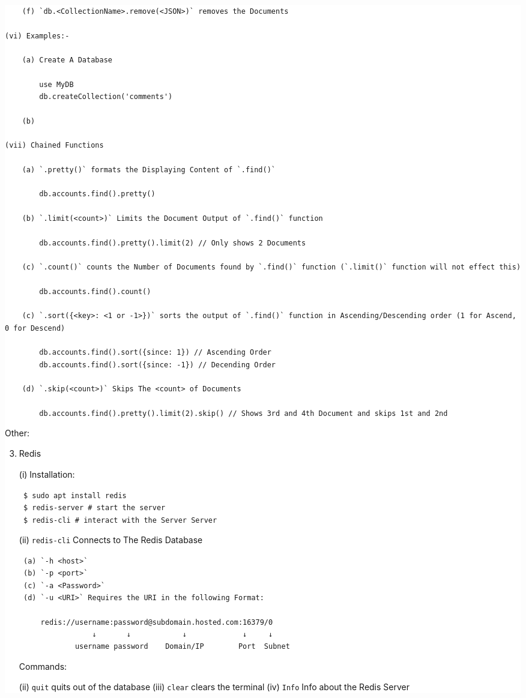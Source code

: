         (f) `db.<CollectionName>.remove(<JSON>)` removes the Documents

    (vi) Examples:-

        (a) Create A Database

            use MyDB
            db.createCollection('comments')

        (b)

    (vii) Chained Functions

        (a) `.pretty()` formats the Displaying Content of `.find()`

            db.accounts.find().pretty()

        (b) `.limit(<count>)` Limits the Document Output of `.find()` function

            db.accounts.find().pretty().limit(2) // Only shows 2 Documents

        (c) `.count()` counts the Number of Documents found by `.find()` function (`.limit()` function will not effect this)

            db.accounts.find().count()

        (c) `.sort({<key>: <1 or -1>})` sorts the output of `.find()` function in Ascending/Descending order (1 for Ascend, 0 for Descend)

            db.accounts.find().sort({since: 1}) // Ascending Order
            db.accounts.find().sort({since: -1}) // Decending Order
        
        (d) `.skip(<count>)` Skips The <count> of Documents

            db.accounts.find().pretty().limit(2).skip() // Shows 3rd and 4th Document and skips 1st and 2nd

Other:

3. Redis

    (i) Installation:

        $ sudo apt install redis
        $ redis-server # start the server 
        $ redis-cli # interact with the Server Server

    (ii) `redis-cli` Connects to The Redis Database

        (a) `-h <host>`
        (b) `-p <port>`
        (c) `-a <Password>`
        (d) `-u <URI>` Requires the URI in the following Format:

            redis://username:password@subdomain.hosted.com:16379/0
                        ↓       ↓            ↓             ↓     ↓
                    username password    Domain/IP        Port  Subnet


    Commands:

    (ii) `quit` quits out of the database
    (iii) `clear` clears the terminal
    (iv) `Info` Info about the Redis Server
